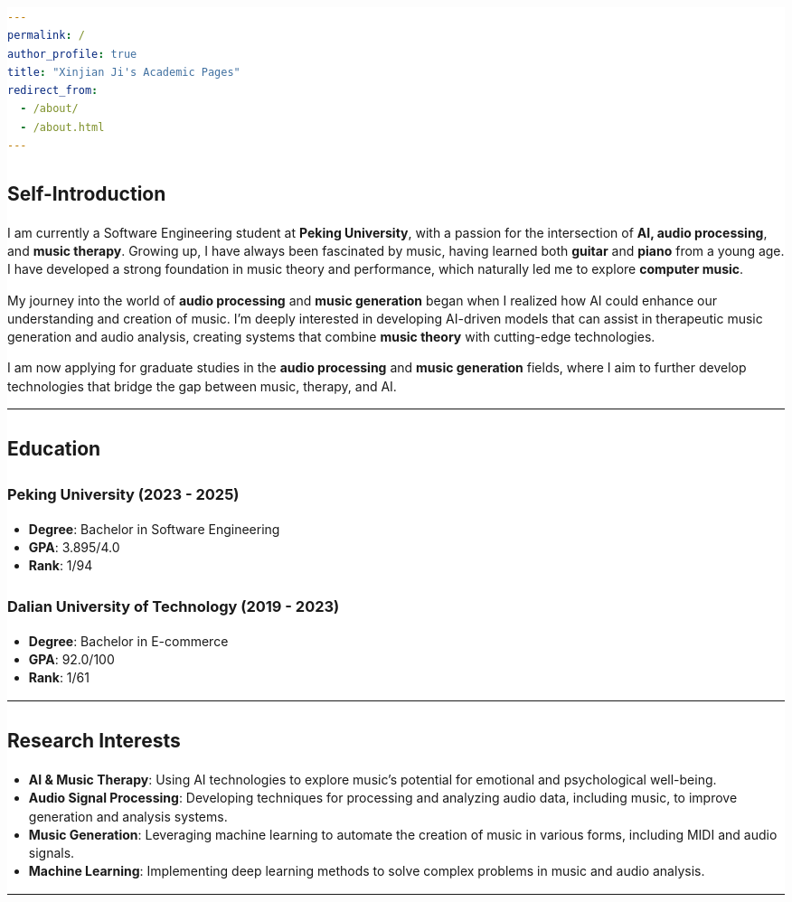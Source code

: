 ```yaml
---
permalink: /
author_profile: true
title: "Xinjian Ji's Academic Pages"
redirect_from: 
  - /about/
  - /about.html
---
```


## Self-Introduction

I am currently a Software Engineering student at **Peking University**, with a passion for the intersection of **AI, audio processing**, and **music therapy**. Growing up, I have always been fascinated by music, having learned both **guitar** and **piano** from a young age. I have developed a strong foundation in music theory and performance, which naturally led me to explore **computer music**.

My journey into the world of **audio processing** and **music generation** began when I realized how AI could enhance our understanding and creation of music. I’m deeply interested in developing AI-driven models that can assist in therapeutic music generation and audio analysis, creating systems that combine **music theory** with cutting-edge technologies.

I am now applying for graduate studies in the **audio processing** and **music generation** fields, where I aim to further develop technologies that bridge the gap between music, therapy, and AI.

---

## Education

### **Peking University** (2023 - 2025)
- **Degree**: Bachelor in Software Engineering  
- **GPA**: 3.895/4.0  
- **Rank**: 1/94  

### **Dalian University of Technology** (2019 - 2023)
- **Degree**: Bachelor in E-commerce  
- **GPA**: 92.0/100  
- **Rank**: 1/61  

---

## Research Interests

- **AI & Music Therapy**: Using AI technologies to explore music’s potential for emotional and psychological well-being.
- **Audio Signal Processing**: Developing techniques for processing and analyzing audio data, including music, to improve generation and analysis systems.
- **Music Generation**: Leveraging machine learning to automate the creation of music in various forms, including MIDI and audio signals.
- **Machine Learning**: Implementing deep learning methods to solve complex problems in music and audio analysis.

---